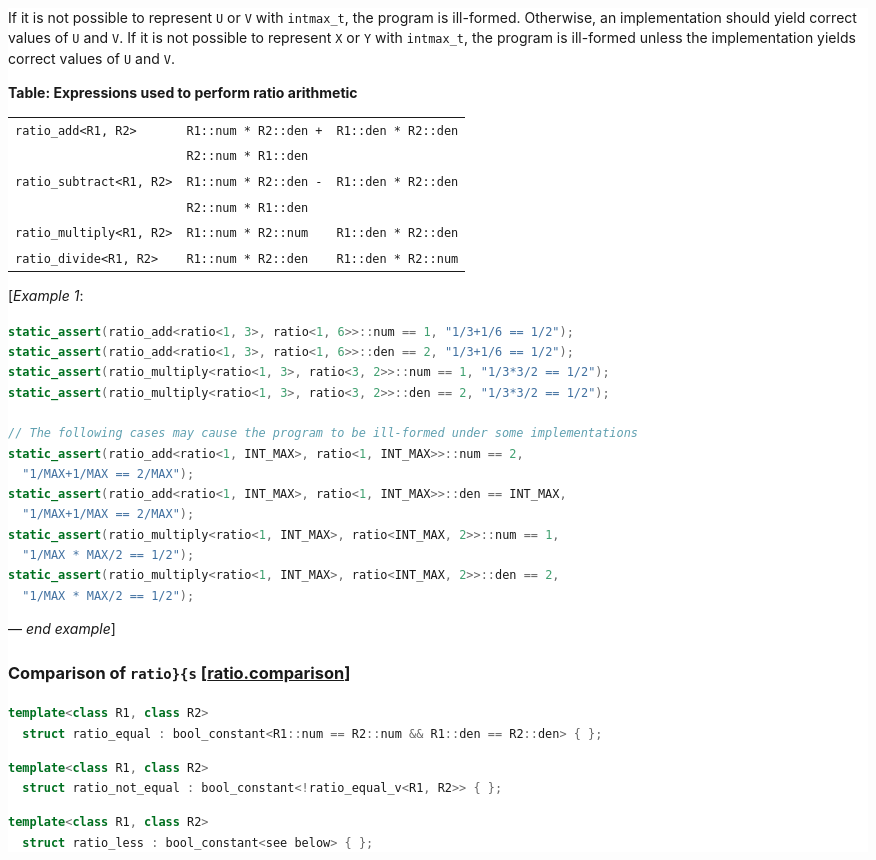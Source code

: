 If it is not possible to represent `U` or `V` with `intmax_t`, the
program is ill-formed. Otherwise, an implementation should yield correct
values of `U` and `V`. If it is not possible to represent `X` or `Y`
with `intmax_t`, the program is ill-formed unless the implementation
yields correct values of `U` and `V`.

**Table: Expressions used to perform ratio arithmetic**

|  |  |  |
| --- | --- | --- |
| `ratio_add<R1, R2>` | `R1::num * R2::den +` | `R1::den * R2::den` |
|  | `R2::num * R1::den` |
| `ratio_subtract<R1, R2>` | `R1::num * R2::den -` | `R1::den * R2::den` |
|  | `R2::num * R1::den` |
| `ratio_multiply<R1, R2>` | `R1::num * R2::num` | `R1::den * R2::den` |
| `ratio_divide<R1, R2>` | `R1::num * R2::den` | `R1::den * R2::num` |
\[*Example 1*:

``` cpp
static_assert(ratio_add<ratio<1, 3>, ratio<1, 6>>::num == 1, "1/3+1/6 == 1/2");
static_assert(ratio_add<ratio<1, 3>, ratio<1, 6>>::den == 2, "1/3+1/6 == 1/2");
static_assert(ratio_multiply<ratio<1, 3>, ratio<3, 2>>::num == 1, "1/3*3/2 == 1/2");
static_assert(ratio_multiply<ratio<1, 3>, ratio<3, 2>>::den == 2, "1/3*3/2 == 1/2");

// The following cases may cause the program to be ill-formed under some implementations
static_assert(ratio_add<ratio<1, INT_MAX>, ratio<1, INT_MAX>>::num == 2,
  "1/MAX+1/MAX == 2/MAX");
static_assert(ratio_add<ratio<1, INT_MAX>, ratio<1, INT_MAX>>::den == INT_MAX,
  "1/MAX+1/MAX == 2/MAX");
static_assert(ratio_multiply<ratio<1, INT_MAX>, ratio<INT_MAX, 2>>::num == 1,
  "1/MAX * MAX/2 == 1/2");
static_assert(ratio_multiply<ratio<1, INT_MAX>, ratio<INT_MAX, 2>>::den == 2,
  "1/MAX * MAX/2 == 1/2");
```

— *end example*\]

### Comparison of `ratio}{s` <a id="ratio.comparison">[[ratio.comparison]]</a>

``` cpp
template<class R1, class R2>
  struct ratio_equal : bool_constant<R1::num == R2::num && R1::den == R2::den> { };
```

``` cpp
template<class R1, class R2>
  struct ratio_not_equal : bool_constant<!ratio_equal_v<R1, R2>> { };
```

``` cpp
template<class R1, class R2>
  struct ratio_less : bool_constant<see below> { };
```


[intseq]: #intseq
[intseq.general]: #intseq.general
[intseq.intseq]: #intseq.intseq
[intseq.make]: #intseq.make
[meta]: #meta
[meta.const.eval]: #meta.const.eval
[meta.general]: #meta.general
[meta.help]: #meta.help
[meta.logical]: #meta.logical
[meta.member]: #meta.member
[meta.rel]: #meta.rel
[meta.rqmts]: #meta.rqmts
[meta.trans]: #meta.trans
[meta.trans.arr]: #meta.trans.arr
[meta.trans.cv]: #meta.trans.cv
[meta.trans.general]: #meta.trans.general
[meta.trans.other]: #meta.trans.other
[meta.trans.ptr]: #meta.trans.ptr
[meta.trans.ref]: #meta.trans.ref
[meta.trans.sign]: #meta.trans.sign
[meta.type.synop]: #meta.type.synop
[meta.unary]: #meta.unary
[meta.unary.cat]: #meta.unary.cat
[meta.unary.comp]: #meta.unary.comp
[meta.unary.general]: #meta.unary.general
[meta.unary.prop]: #meta.unary.prop
[meta.unary.prop.query]: #meta.unary.prop.query
[ratio]: #ratio
[ratio.arithmetic]: #ratio.arithmetic
[ratio.comparison]: #ratio.comparison
[ratio.general]: #ratio.general
[ratio.ratio]: #ratio.ratio
[ratio.si]: #ratio.si
[ratio.syn]: #ratio.syn
[type.traits]: #type.traits
[type.traits.general]: #type.traits.general
[array]: containers.md#array
[basic.compound]: basic.md#basic.compound
[basic.fundamental]: basic.md#basic.fundamental
[basic.type.qualifier]: basic.md#basic.type.qualifier
[basic.types]: basic.md#basic.types
[basic.types.general]: basic.md#basic.types.general
[class.abstract]: class.md#class.abstract
[class.derived]: class.md#class.derived
[class.dtor]: class.md#class.dtor
[class.pre]: class.md#class.pre
[class.temporary]: basic.md#class.temporary
[class.virtual]: class.md#class.virtual
[conv.rank]: basic.md#conv.rank
[dcl.array]: dcl.md#dcl.array
[dcl.enum]: dcl.md#dcl.enum
[dcl.init.aggr]: dcl.md#dcl.init.aggr
[dcl.ref]: dcl.md#dcl.ref
[declval]: utilities.md#declval
[defns.referenceable]: #defns.referenceable
[expr.alignof]: expr.md#expr.alignof
[expr.type]: expr.md#expr.type
[expr.unary.noexcept]: expr.md#expr.unary.noexcept
[func.require]: utilities.md#func.require
[functional.syn]: utilities.md#functional.syn
[meta.help]: #meta.help
[meta.rqmts]: #meta.rqmts
[meta.summary]: #meta.summary
[meta.trans]: #meta.trans
[meta.type.synop]: #meta.type.synop
[meta.unary]: #meta.unary
[namespace.std]: library.md#namespace.std
[ratio]: #ratio
[ratio.arithmetic]: #ratio.arithmetic
[special]: class.md#special
[stmt.return]: stmt.md#stmt.return
[support.signal]: support.md#support.signal
[swappable.requirements]: library.md#swappable.requirements
[term.layout.compatible.type]: #term.layout.compatible.type
[term.object.type]: #term.object.type
[term.odr.use]: #term.odr.use
[term.scalar.type]: #term.scalar.type
[term.standard.layout.type]: #term.standard.layout.type
[term.trivial.type]: #term.trivial.type
[term.trivially.copyable.type]: #term.trivially.copyable.type
[term.unevaluated.operand]: #term.unevaluated.operand
[tuple.apply]: utilities.md#tuple.apply
[type.traits]: #type.traits
[intseq]: #intseq
[ratio]: #ratio
[type.traits]: #type.traits